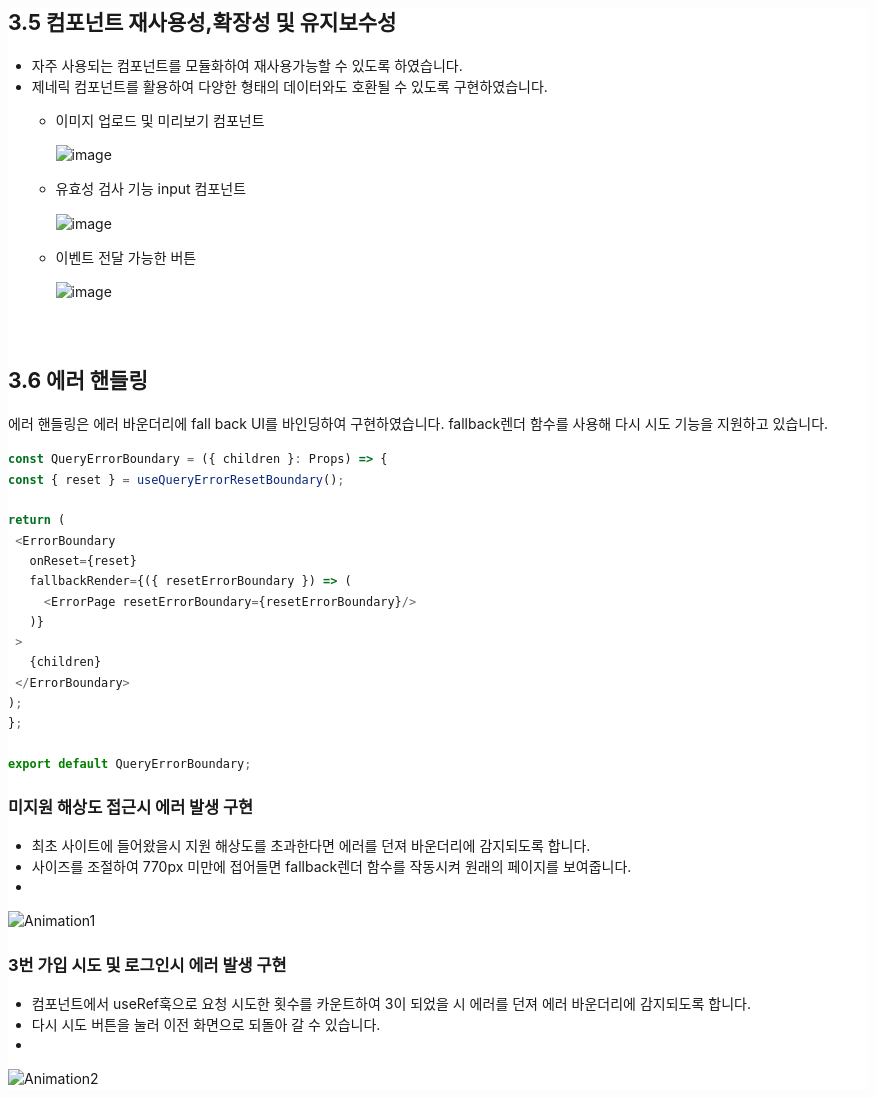 ## 3.5 컴포넌트 재사용성,확장성 및 유지보수성
   - 자주 사용되는 컴포넌트를 모듈화하여 재사용가능할 수 있도록 하였습니다.
   - 제네릭 컴포넌트를 활용하여 다양한 형태의 데이터와도 호환될 수 있도록 구현하였습니다.
     - 이미지 업로드 및 미리보기 컴포넌트 

         ![image](https://github.com/HWAHAEBANG/react-query-based-signup/assets/101491870/857a0c40-997f-468a-a77f-66f3d3edefae)
       

     - 유효성 검사 기능 input 컴포넌트
       
         ![image](https://github.com/HWAHAEBANG/react-query-based-signup/assets/101491870/443e8e1c-2122-47fa-a1d2-2c7153011383)
       

     - 이벤트 전달 가능한 버튼

       ![image](https://github.com/HWAHAEBANG/react-query-based-signup/assets/101491870/5a693a63-db5e-442d-9846-e948db6f53e5)


<br/>

## 3.6 에러 핸들링
   에러 핸들링은 에러 바운더리에 fall back UI를 바인딩하여 구현하였습니다. fallback렌더 함수를 사용해 다시 시도 기능을 지원하고 있습니다.
   ```js
   const QueryErrorBoundary = ({ children }: Props) => {
  const { reset } = useQueryErrorResetBoundary(); 

  return (
    <ErrorBoundary
      onReset={reset}
      fallbackRender={({ resetErrorBoundary }) => (
        <ErrorPage resetErrorBoundary={resetErrorBoundary}/>
      )}
    >
      {children}
    </ErrorBoundary>
  );
};

export default QueryErrorBoundary;
   ```

   ### 미지원 해상도 접근시 에러 발생 구현

   - 최초 사이트에 들어왔을시 지원 해상도를 초과한다면 에러를 던져 바운더리에 감지되도록 합니다.
   - 사이즈를 조절하여 770px 미만에 접어들면 fallback렌더 함수를 작동시켜 원래의 페이지를 보여줍니다.
   - 
   ![Animation1](https://github.com/HWAHAEBANG/react-query-based-signup/assets/101491870/4178a539-a66b-4db7-a326-79e91e16cc6f)

   
   ### 3번 가입 시도 및 로그인시 에러 발생 구현
   
   - 컴포넌트에서 useRef훅으로 요청 시도한 횟수를 카운트하여 3이 되었을 시 에러를 던져 에러 바운더리에 감지되도록 합니다.
   - 다시 시도 버튼을 눌러 이전 화면으로 되돌아 갈 수 있습니다.
   - 
   ![Animation2](https://github.com/HWAHAEBANG/react-query-based-signup/assets/101491870/b3cb2f53-c97a-4976-987d-5f21dd42caa1)


